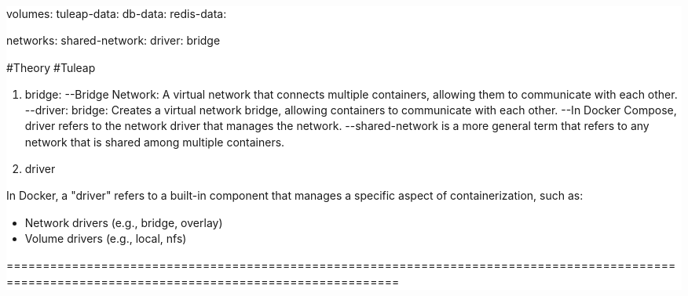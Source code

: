 volumes:
  tuleap-data:
  db-data:
  redis-data:

networks:
  shared-network:
    driver: bridge



#Theory
#Tuleap
1. bridge:
--Bridge Network: A virtual network that connects multiple containers, allowing them to communicate with each other.
--driver: bridge: Creates a virtual network bridge, allowing containers to communicate with each other.
--In Docker Compose, driver refers to the network driver that manages the network.
--shared-network is a more general term that refers to any network that is shared among multiple containers.


2. driver

In Docker, a "driver" refers to a built-in component that manages a specific aspect of containerization, such as:

- Network drivers (e.g., bridge, overlay)
- Volume drivers (e.g., local, nfs)


==================================================================================================================================================









































